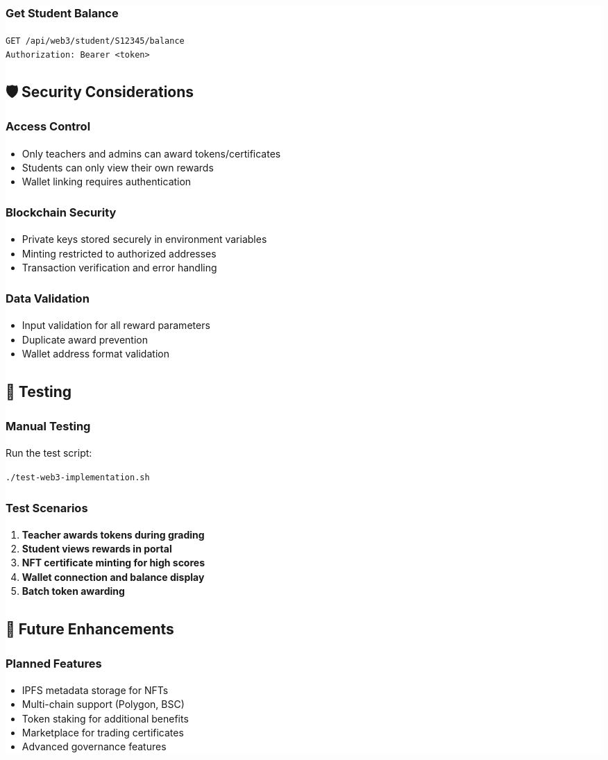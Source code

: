 ### Get Student Balance

```http
GET /api/web3/student/S12345/balance
Authorization: Bearer <token>
```

## 🛡️ Security Considerations

### Access Control
- Only teachers and admins can award tokens/certificates
- Students can only view their own rewards
- Wallet linking requires authentication

### Blockchain Security
- Private keys stored securely in environment variables
- Minting restricted to authorized addresses
- Transaction verification and error handling

### Data Validation
- Input validation for all reward parameters
- Duplicate award prevention
- Wallet address format validation

## 🧪 Testing

### Manual Testing

Run the test script:
```bash
./test-web3-implementation.sh
```

### Test Scenarios

1. **Teacher awards tokens during grading**
2. **Student views rewards in portal**
3. **NFT certificate minting for high scores**
4. **Wallet connection and balance display**
5. **Batch token awarding**

## 🚀 Future Enhancements

### Planned Features
- IPFS metadata storage for NFTs
- Multi-chain support (Polygon, BSC)
- Token staking for additional benefits
- Marketplace for trading certificates
- Advanced governance features
